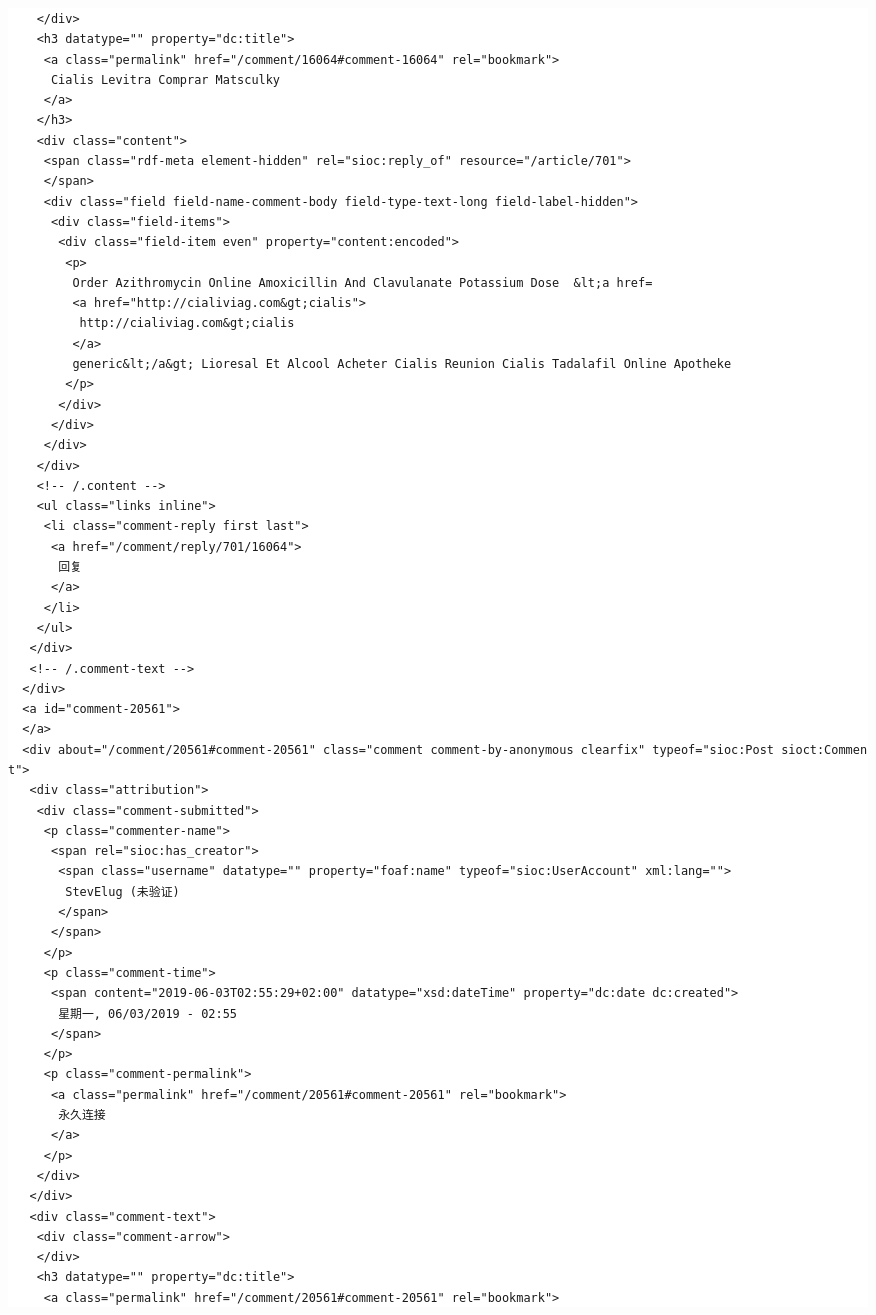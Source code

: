         </div>
        <h3 datatype="" property="dc:title">
         <a class="permalink" href="/comment/16064#comment-16064" rel="bookmark">
          Cialis Levitra Comprar Matsculky
         </a>
        </h3>
        <div class="content">
         <span class="rdf-meta element-hidden" rel="sioc:reply_of" resource="/article/701">
         </span>
         <div class="field field-name-comment-body field-type-text-long field-label-hidden">
          <div class="field-items">
           <div class="field-item even" property="content:encoded">
            <p>
             Order Azithromycin Online Amoxicillin And Clavulanate Potassium Dose  &lt;a href=
             <a href="http://cialiviag.com&gt;cialis">
              http://cialiviag.com&gt;cialis
             </a>
             generic&lt;/a&gt; Lioresal Et Alcool Acheter Cialis Reunion Cialis Tadalafil Online Apotheke
            </p>
           </div>
          </div>
         </div>
        </div>
        <!-- /.content -->
        <ul class="links inline">
         <li class="comment-reply first last">
          <a href="/comment/reply/701/16064">
           回复
          </a>
         </li>
        </ul>
       </div>
       <!-- /.comment-text -->
      </div>
      <a id="comment-20561">
      </a>
      <div about="/comment/20561#comment-20561" class="comment comment-by-anonymous clearfix" typeof="sioc:Post sioct:Comment">
       <div class="attribution">
        <div class="comment-submitted">
         <p class="commenter-name">
          <span rel="sioc:has_creator">
           <span class="username" datatype="" property="foaf:name" typeof="sioc:UserAccount" xml:lang="">
            StevElug (未验证)
           </span>
          </span>
         </p>
         <p class="comment-time">
          <span content="2019-06-03T02:55:29+02:00" datatype="xsd:dateTime" property="dc:date dc:created">
           星期一, 06/03/2019 - 02:55
          </span>
         </p>
         <p class="comment-permalink">
          <a class="permalink" href="/comment/20561#comment-20561" rel="bookmark">
           永久连接
          </a>
         </p>
        </div>
       </div>
       <div class="comment-text">
        <div class="comment-arrow">
        </div>
        <h3 datatype="" property="dc:title">
         <a class="permalink" href="/comment/20561#comment-20561" rel="bookmark">